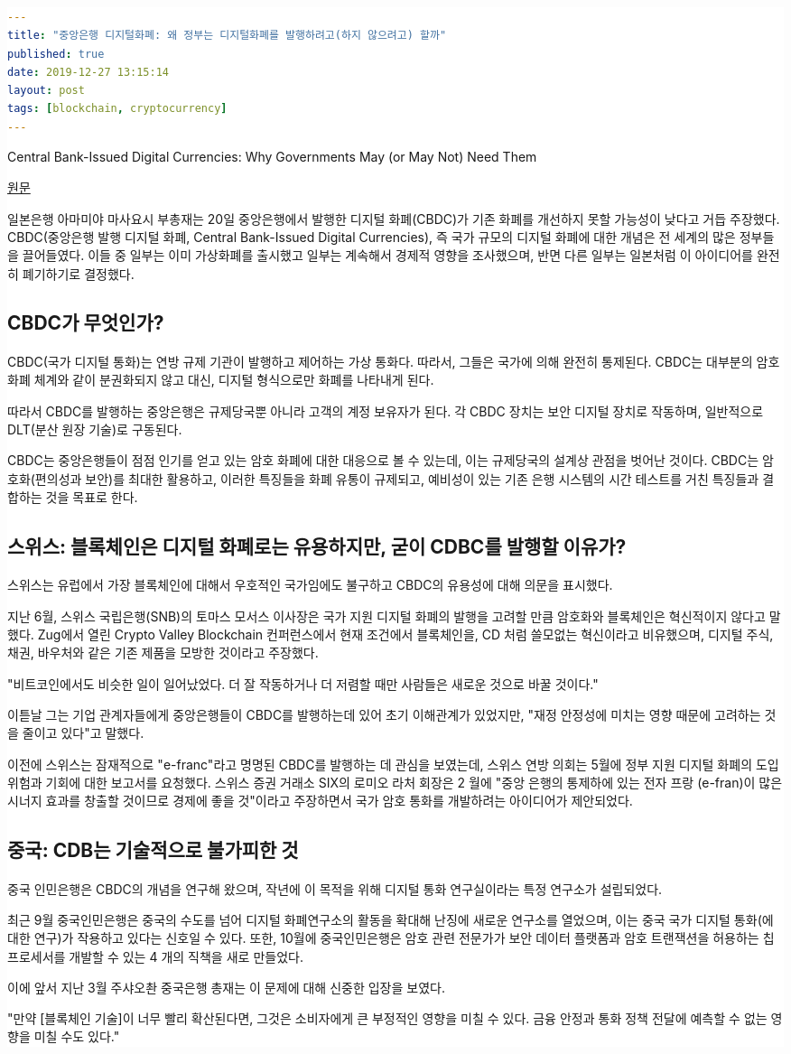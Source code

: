 ```yaml
---
title: "중앙은행 디지털화폐: 왜 정부는 디지털화폐를 발행하려고(하지 않으려고) 할까"
published: true
date: 2019-12-27 13:15:14
layout: post
tags: [blockchain, cryptocurrency]
---
```


Central Bank-Issued Digital Currencies: Why Governments May (or May Not) Need Them

[원문](https://cointelegraph.com/news/central-bank-issued-digital-currencies-why-governments-may-or-may-not-need-them)

일본은행 아마미야 마사요시 부총재는 20일 중앙은행에서 발행한 디지털 화폐(CBDC)가 기존 화폐를 개선하지 못할 가능성이 낮다고 거듭 주장했다.
CBDC(중앙은행 발행 디지털 화폐, Central Bank-Issued Digital Currencies), 즉 국가 규모의 디지털 화폐에 대한 개념은 전 세계의 많은 정부들을 끌어들였다. 이들 중 일부는 이미 가상화폐를 출시했고 일부는 계속해서 경제적 영향을 조사했으며, 반면 다른 일부는 일본처럼 이 아이디어를 완전히 폐기하기로 결정했다.

## CBDC가 무엇인가?

CBDC(국가 디지털 통화)는 연방 규제 기관이 발행하고 제어하는 가상 통화다. 따라서, 그들은 국가에 의해 완전히 통제된다. CBDC는 대부분의 암호화폐 체계와 같이 분권화되지 않고 대신, 디지털 형식으로만 화폐를 나타내게 된다.

따라서 CBDC를 발행하는 중앙은행은 규제당국뿐 아니라 고객의 계정 보유자가 된다. 각 CBDC 장치는 보안 디지털 장치로 작동하며, 일반적으로 DLT(분산 원장 기술)로 구동된다.

CBDC는 중앙은행들이 점점 인기를 얻고 있는 암호 화폐에 대한 대응으로 볼 수 있는데, 이는 규제당국의 설계상 관점을 벗어난 것이다. CBDC는 암호화(편의성과 보안)를 최대한 활용하고, 이러한 특징들을 화폐 유통이 규제되고, 예비성이 있는 기존 은행 시스템의 시간 테스트를 거친 특징들과 결합하는 것을 목표로 한다.

## 스위스: 블록체인은 디지털 화폐로는 유용하지만, 굳이 CDBC를 발행할 이유가?

스위스는 유럽에서 가장 블록체인에 대해서 우호적인 국가임에도 불구하고 CBDC의 유용성에 대해 의문을 표시했다.

지난 6월, 스위스 국립은행(SNB)의 토마스 모서스 이사장은 국가 지원 디지털 화폐의 발행을 고려할 만큼 암호화와 블록체인은 혁신적이지 않다고 말했다. Zug에서 열린 Crypto Valley Blockchain 컨퍼런스에서 현재 조건에서 블록체인을, CD 처럼 쓸모없는 혁신이라고 비유했으며, 디지털 주식, 채권, 바우처와 같은 기존 제품을 모방한 것이라고 주장했다.

"비트코인에서도 비슷한 일이 일어났었다. 더 잘 작동하거나 더 저렴할 때만 사람들은 새로운 것으로 바꿀 것이다."

이튿날 그는 기업 관계자들에게 중앙은행들이 CBDC를 발행하는데 있어 초기 이해관계가 있었지만, "재정 안정성에 미치는 영향 때문에 고려하는 것을 줄이고 있다"고 말했다.

이전에 스위스는 잠재적으로 "e-franc"라고 명명된 CBDC를 발행하는 데 관심을 보였는데, 스위스 연방 의회는 5월에 정부 지원 디지털 화폐의 도입 위험과 기회에 대한 보고서를 요청했다. 스위스 증권 거래소 SIX의 로미오 라처 회장은 2 월에 "중앙 은행의 통제하에 있는 전자 프랑 (e-fran)이 많은 시너지 효과를 창출할 것이므로 경제에 좋을 것"이라고 주장하면서 국가 암호 통화를 개발하려는 아이디어가 제안되었다.

## 중국: CDB는 기술적으로 불가피한 것

중국 인민은행은 CBDC의 개념을 연구해 왔으며, 작년에 이 목적을 위해 디지털 통화 연구실이라는 특정 연구소가 설립되었다.

최근 9월 중국인민은행은 중국의 수도를 넘어 디지털 화폐연구소의 활동을 확대해 난징에 새로운 연구소를 열었으며, 이는 중국 국가 디지털 통화(에 대한 연구)가 작용하고 있다는 신호일 수 있다. 또한, 10월에 중국인민은행은 암호 관련 전문가가 보안 데이터 플랫폼과 암호 트랜잭션을 허용하는 칩 프로세서를 개발할 수 있는 4 개의 직책을 새로 만들었다.

이에 앞서 지난 3월 주샤오촨 중국은행 총재는 이 문제에 대해 신중한 입장을 보였다.

"만약 [블록체인 기술]이 너무 빨리 확산된다면, 그것은 소비자에게 큰 부정적인 영향을 미칠 수 있다. 금융 안정과 통화 정책 전달에 예측할 수 없는 영향을 미칠 수도 있다."
